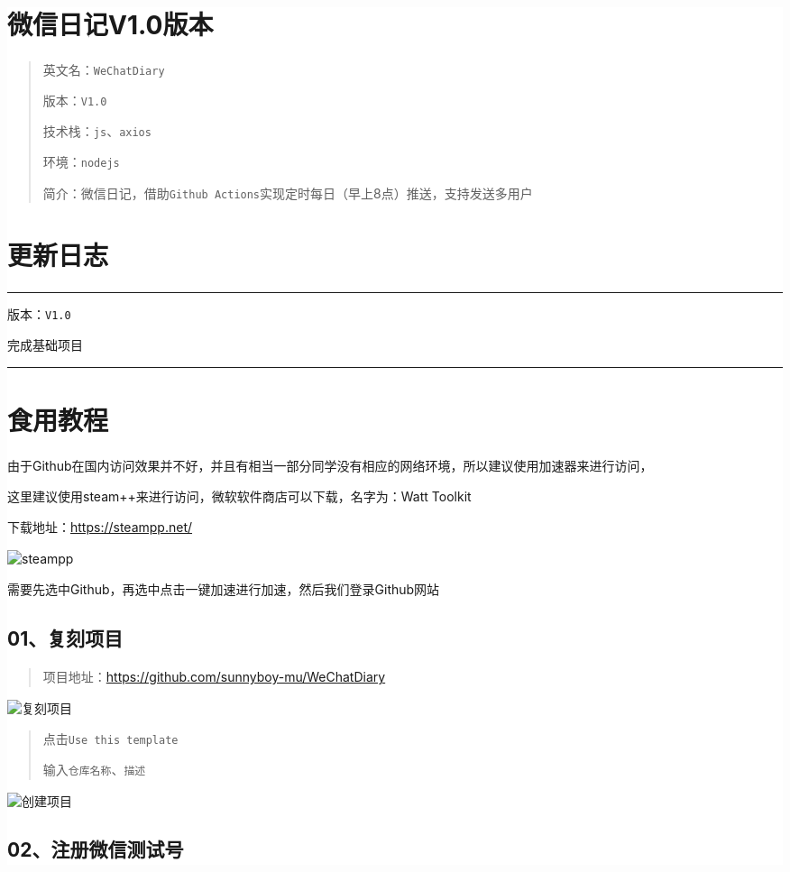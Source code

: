 # 微信日记V1.0版本

>   英文名：`WeChatDiary`
>
>   版本：`V1.0`
>
>
>   技术栈：`js`、`axios`
>
>   环境：`nodejs`
>
>   简介：微信日记，借助`Github Actions`实现定时每日（早上8点）推送，支持发送多用户
>

# 更新日志

---

版本：`V1.0`

完成基础项目

---

# 食用教程

由于Github在国内访问效果并不好，并且有相当一部分同学没有相应的网络环境，所以建议使用加速器来进行访问，

这里建议使用steam++来进行访问，微软软件商店可以下载，名字为：Watt Toolkit

下载地址：https://steampp.net/

![steampp](images/image-20220823112042262-166124801565419.png)

需要先选中Github，再选中点击一键加速进行加速，然后我们登录Github网站

## 01、复刻项目

>   项目地址：https://github.com/sunnyboy-mu/WeChatDiary

![复刻项目](images/image-20220825154726971.png)

>   点击`Use this template`
>
>   输入`仓库名称`、`描述`

![创建项目](images/image-20220825154930065.png)

## 02、注册微信测试号
